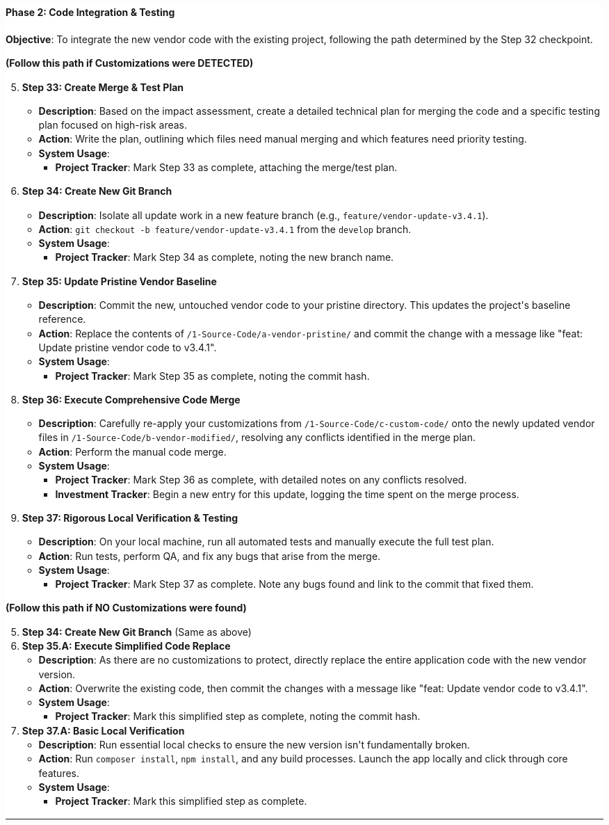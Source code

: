 
#### Phase 2: Code Integration & Testing

**Objective**: To integrate the new vendor code with the existing project, following the path determined by the Step 32 checkpoint.

**(Follow this path if Customizations were DETECTED)**

5.  **Step 33: Create Merge & Test Plan**
    * **Description**: Based on the impact assessment, create a detailed technical plan for merging the code and a specific testing plan focused on high-risk areas.
    * **Action**: Write the plan, outlining which files need manual merging and which features need priority testing.
    * **System Usage**:
        * **Project Tracker**: Mark Step 33 as complete, attaching the merge/test plan.

6.  **Step 34: Create New Git Branch**
    * **Description**: Isolate all update work in a new feature branch (e.g., `feature/vendor-update-v3.4.1`).
    * **Action**: `git checkout -b feature/vendor-update-v3.4.1` from the `develop` branch.
    * **System Usage**:
        * **Project Tracker**: Mark Step 34 as complete, noting the new branch name.

7.  **Step 35: Update Pristine Vendor Baseline**
    * **Description**: Commit the new, untouched vendor code to your pristine directory. This updates the project's baseline reference.
    * **Action**: Replace the contents of `/1-Source-Code/a-vendor-pristine/` and commit the change with a message like "feat: Update pristine vendor code to v3.4.1".
    * **System Usage**:
        * **Project Tracker**: Mark Step 35 as complete, noting the commit hash.

8.  **Step 36: Execute Comprehensive Code Merge**
    * **Description**: Carefully re-apply your customizations from `/1-Source-Code/c-custom-code/` onto the newly updated vendor files in `/1-Source-Code/b-vendor-modified/`, resolving any conflicts identified in the merge plan.
    * **Action**: Perform the manual code merge.
    * **System Usage**:
        * **Project Tracker**: Mark Step 36 as complete, with detailed notes on any conflicts resolved.
        * **Investment Tracker**: Begin a new entry for this update, logging the time spent on the merge process.

9.  **Step 37: Rigorous Local Verification & Testing**
    * **Description**: On your local machine, run all automated tests and manually execute the full test plan.
    * **Action**: Run tests, perform QA, and fix any bugs that arise from the merge.
    * **System Usage**:
        * **Project Tracker**: Mark Step 37 as complete. Note any bugs found and link to the commit that fixed them.

**(Follow this path if NO Customizations were found)**

5.  **Step 34: Create New Git Branch** (Same as above)
6.  **Step 35.A: Execute Simplified Code Replace**
    * **Description**: As there are no customizations to protect, directly replace the entire application code with the new vendor version.
    * **Action**: Overwrite the existing code, then commit the changes with a message like "feat: Update vendor code to v3.4.1".
    * **System Usage**:
        * **Project Tracker**: Mark this simplified step as complete, noting the commit hash.
7.  **Step 37.A: Basic Local Verification**
    * **Description**: Run essential local checks to ensure the new version isn't fundamentally broken.
    * **Action**: Run `composer install`, `npm install`, and any build processes. Launch the app locally and click through core features.
    * **System Usage**:
        * **Project Tracker**: Mark this simplified step as complete.

---
